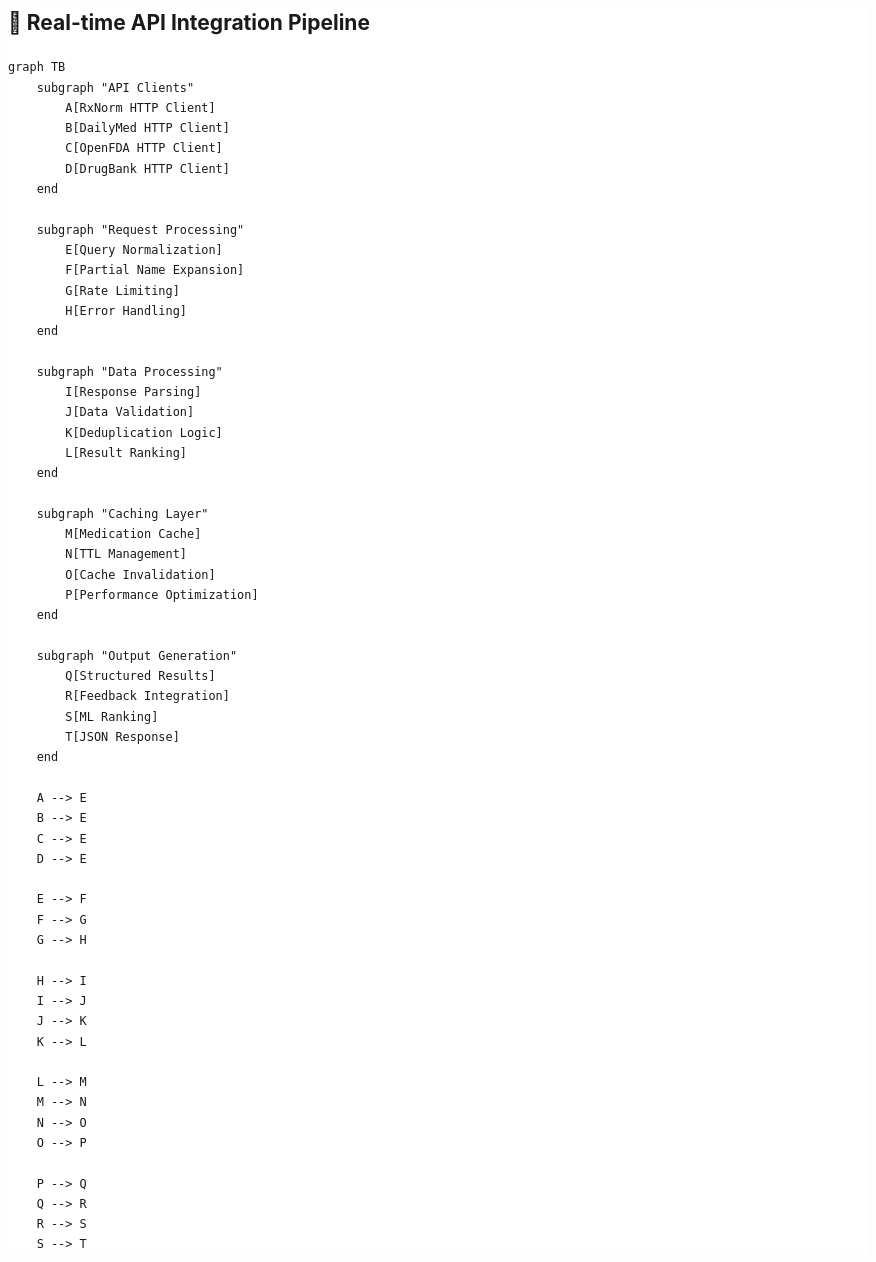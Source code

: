 ## 🔄 **Real-time API Integration Pipeline**

```mermaid
graph TB
    subgraph "API Clients"
        A[RxNorm HTTP Client]
        B[DailyMed HTTP Client]
        C[OpenFDA HTTP Client]
        D[DrugBank HTTP Client]
    end
    
    subgraph "Request Processing"
        E[Query Normalization]
        F[Partial Name Expansion]
        G[Rate Limiting]
        H[Error Handling]
    end
    
    subgraph "Data Processing"
        I[Response Parsing]
        J[Data Validation]
        K[Deduplication Logic]
        L[Result Ranking]
    end
    
    subgraph "Caching Layer"
        M[Medication Cache]
        N[TTL Management]
        O[Cache Invalidation]
        P[Performance Optimization]
    end
    
    subgraph "Output Generation"
        Q[Structured Results]
        R[Feedback Integration]
        S[ML Ranking]
        T[JSON Response]
    end
    
    A --> E
    B --> E
    C --> E
    D --> E
    
    E --> F
    F --> G
    G --> H
    
    H --> I
    I --> J
    J --> K
    K --> L
    
    L --> M
    M --> N
    N --> O
    O --> P
    
    P --> Q
    Q --> R
    R --> S
    S --> T
```
